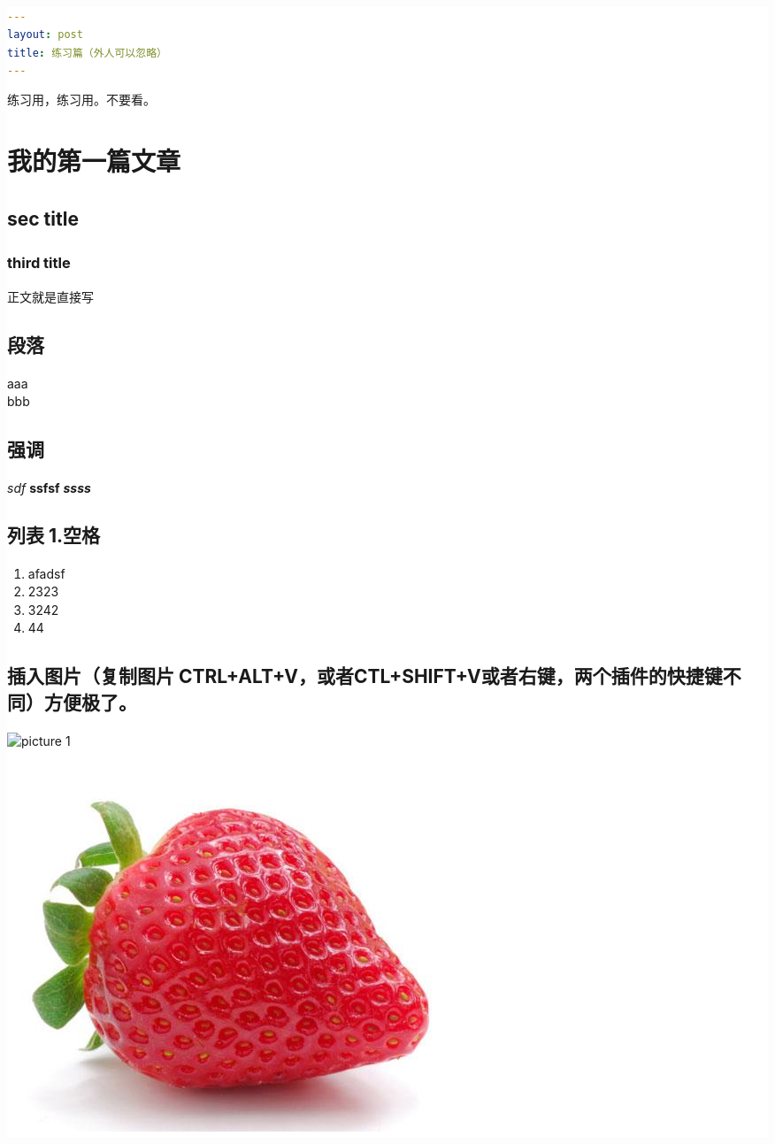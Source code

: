 ```yaml
---
layout: post
title: 练习篇（外人可以忽略）
---
```


练习用，练习用。不要看。

# 我的第一篇文章
## sec title
### third title

正文就是直接写

## 段落
aaa    
bbb


## 强调
*sdf*
**ssfsf**
***ssss***

## 列表 1.空格
1. afadsf
2. 2323
3. 3242
4. 44

## 插入图片（复制图片 CTRL+ALT+V，或者CTL+SHIFT+V或者右键，两个插件的快捷键不同）方便极了。
![picture 1](../../images/31f5f95d7f7cbd9afcd7142e4199a6820989ee35afba7998e257fb0921880b85.png)  

![](2020-06-19-10-55-15.png)
